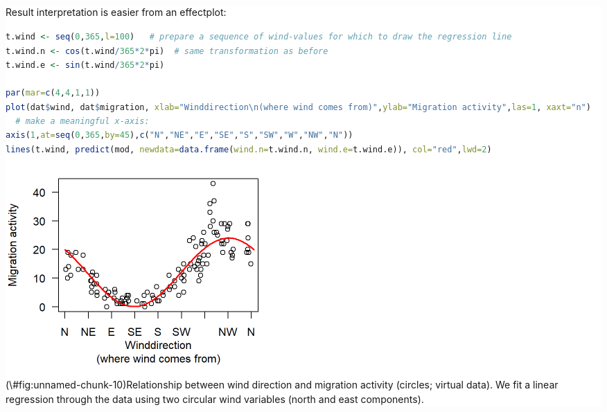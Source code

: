 Result interpretation is easier from an effectplot:


```r
t.wind <- seq(0,365,l=100)   # prepare a sequence of wind-values for which to draw the regression line
t.wind.n <- cos(t.wind/365*2*pi)  # same transformation as before
t.wind.e <- sin(t.wind/365*2*pi)

par(mar=c(4,4,1,1))
plot(dat$wind, dat$migration, xlab="Winddirection\n(where wind comes from)",ylab="Migration activity",las=1, xaxt="n")
  # make a meaningful x-axis:
axis(1,at=seq(0,365,by=45),c("N","NE","E","SE","S","SW","W","NW","N"))
lines(t.wind, predict(mod, newdata=data.frame(wind.n=t.wind.n, wind.e=t.wind.e)), col="red",lwd=2)
```

<div class="figure">
<img src="1.4-transformations_files/figure-html/unnamed-chunk-10-1.png" alt="Relationship between wind direction and migration activity (circles; virtual data). We fit a linear regression through the data using two circular wind variables (north and east components)." width="384" />
<p class="caption">(\#fig:unnamed-chunk-10)Relationship between wind direction and migration activity (circles; virtual data). We fit a linear regression through the data using two circular wind variables (north and east components).</p>
</div>
